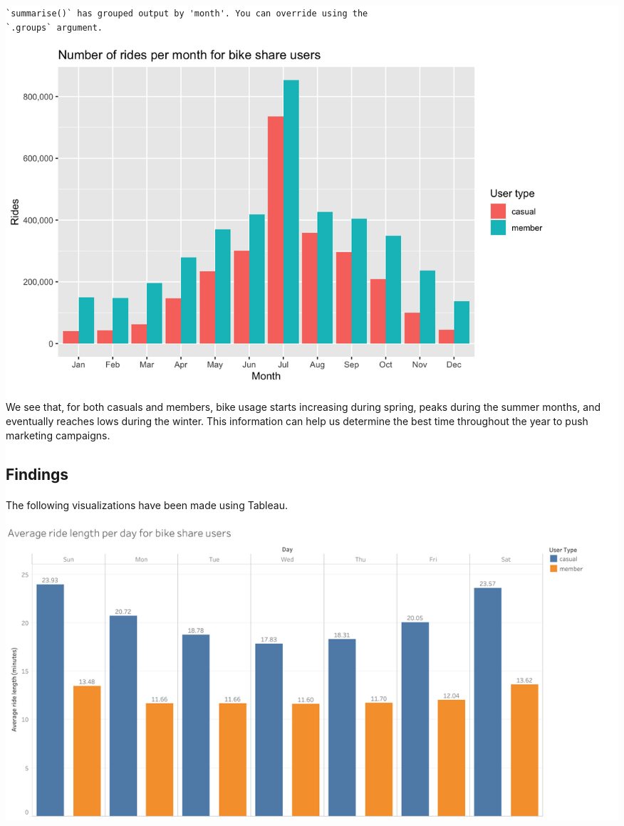 ``` r
```

    `summarise()` has grouped output by 'month'. You can override using the
    `.groups` argument.

<img src="index.markdown_strict_files/figure-markdown_strict/rides-per-month-1.png" width="768" />

We see that, for both casuals and members, bike usage starts increasing during spring, peaks during the summer months, and eventually reaches lows during the winter. This information can help us determine the best time throughout the year to push marketing campaigns.

## Findings

The following visualizations have been made using Tableau.

<img src="fig_1_avg_ride_length_day.png" data-fig-align="center" />
